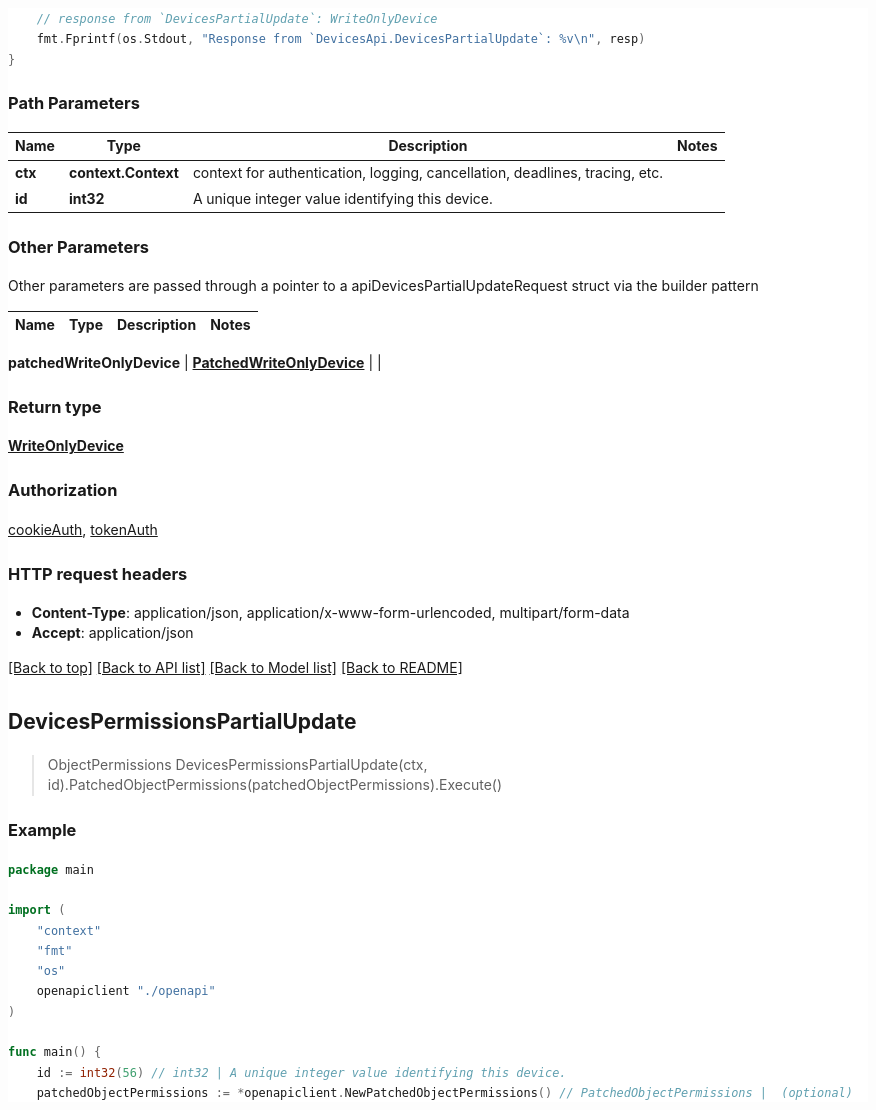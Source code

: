 ```go
    // response from `DevicesPartialUpdate`: WriteOnlyDevice
    fmt.Fprintf(os.Stdout, "Response from `DevicesApi.DevicesPartialUpdate`: %v\n", resp)
}
```

### Path Parameters


Name | Type | Description  | Notes
------------- | ------------- | ------------- | -------------
**ctx** | **context.Context** | context for authentication, logging, cancellation, deadlines, tracing, etc.
**id** | **int32** | A unique integer value identifying this device. | 

### Other Parameters

Other parameters are passed through a pointer to a apiDevicesPartialUpdateRequest struct via the builder pattern


Name | Type | Description  | Notes
------------- | ------------- | ------------- | -------------

 **patchedWriteOnlyDevice** | [**PatchedWriteOnlyDevice**](PatchedWriteOnlyDevice.md) |  | 

### Return type

[**WriteOnlyDevice**](WriteOnlyDevice.md)

### Authorization

[cookieAuth](../README.md#cookieAuth), [tokenAuth](../README.md#tokenAuth)

### HTTP request headers

- **Content-Type**: application/json, application/x-www-form-urlencoded, multipart/form-data
- **Accept**: application/json

[[Back to top]](#) [[Back to API list]](../README.md#documentation-for-api-endpoints)
[[Back to Model list]](../README.md#documentation-for-models)
[[Back to README]](../README.md)


## DevicesPermissionsPartialUpdate

> ObjectPermissions DevicesPermissionsPartialUpdate(ctx, id).PatchedObjectPermissions(patchedObjectPermissions).Execute()





### Example

```go
package main

import (
    "context"
    "fmt"
    "os"
    openapiclient "./openapi"
)

func main() {
    id := int32(56) // int32 | A unique integer value identifying this device.
    patchedObjectPermissions := *openapiclient.NewPatchedObjectPermissions() // PatchedObjectPermissions |  (optional)

```